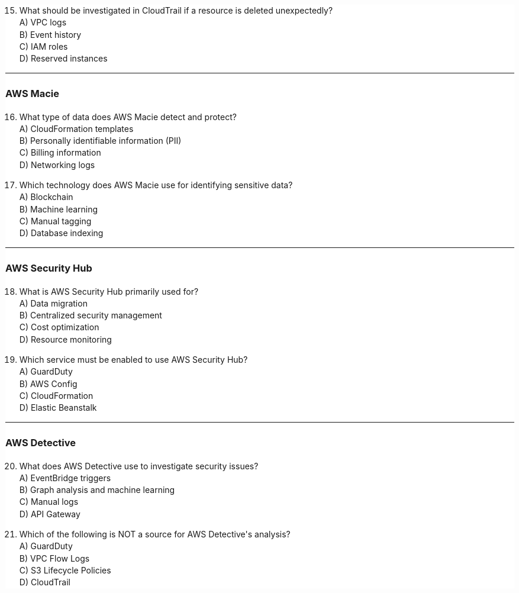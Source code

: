 15. What should be investigated in CloudTrail if a resource is deleted unexpectedly?  
    A) VPC logs  
    B) Event history  
    C) IAM roles  
    D) Reserved instances
    

---

### **AWS Macie**

16. What type of data does AWS Macie detect and protect?  
    A) CloudFormation templates  
    B) Personally identifiable information (PII)  
    C) Billing information  
    D) Networking logs
    
17. Which technology does AWS Macie use for identifying sensitive data?  
    A) Blockchain  
    B) Machine learning  
    C) Manual tagging  
    D) Database indexing
    

---

### **AWS Security Hub**

18. What is AWS Security Hub primarily used for?  
    A) Data migration  
    B) Centralized security management  
    C) Cost optimization  
    D) Resource monitoring
    
19. Which service must be enabled to use AWS Security Hub?  
    A) GuardDuty  
    B) AWS Config  
    C) CloudFormation  
    D) Elastic Beanstalk
    

---

### **AWS Detective**

20. What does AWS Detective use to investigate security issues?  
    A) EventBridge triggers  
    B) Graph analysis and machine learning  
    C) Manual logs  
    D) API Gateway
    
21. Which of the following is NOT a source for AWS Detective's analysis?  
    A) GuardDuty  
    B) VPC Flow Logs  
    C) S3 Lifecycle Policies  
    D) CloudTrail
    